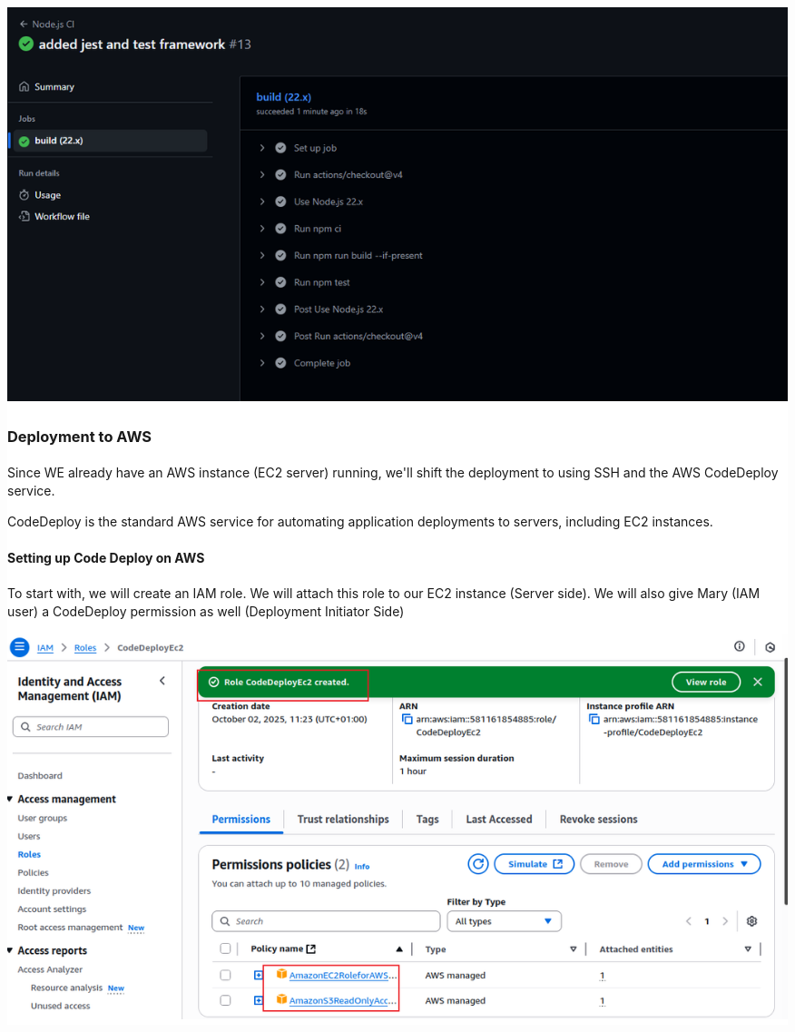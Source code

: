 ![](./Img26/16.png)

### Deployment to AWS

Since WE already have an AWS instance (EC2 server) running, we'll shift the deployment to using SSH and the AWS CodeDeploy service.

CodeDeploy is the standard AWS service for automating application deployments to servers, including EC2 instances.

#### Setting up Code Deploy on AWS

To start with, we will create an IAM role. We will attach this role to our EC2 instance (Server side). We will also give Mary (IAM user) a CodeDeploy permission as well (Deployment Initiator Side)

![](./Img26/17.png)
